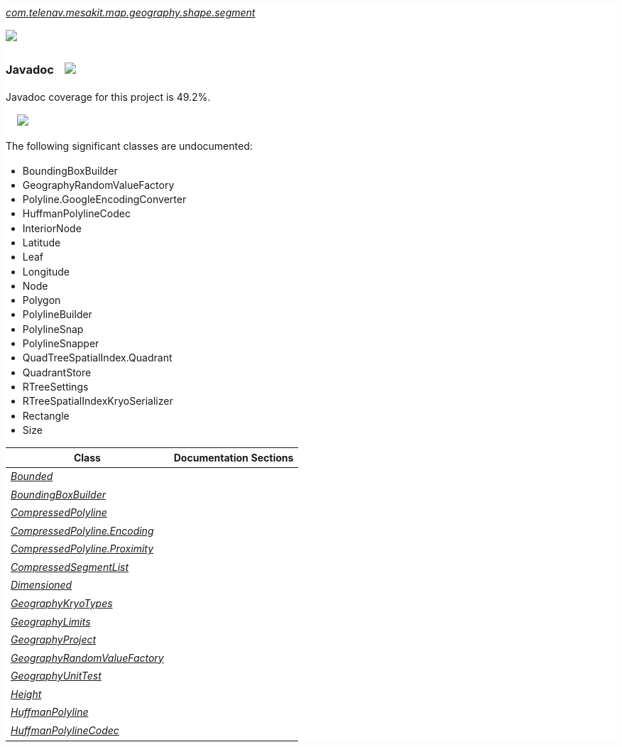 [*com.telenav.mesakit.map.geography.shape.segment*](https://www.mesakit.org/0.9.9-SNAPSHOT/lexakai/mesakit/mesakit-map/geography/documentation/diagrams/com.telenav.mesakit.map.geography.shape.segment.svg)

<img src="https://www.kivakit.org/images/horizontal-line-128.png" srcset="https://www.kivakit.org/images/horizontal-line-128-2x.png 2x"/>

### Javadoc <a name="javadoc"></a> &nbsp;&nbsp; <img src="https://www.kivakit.org/images/books-32.png" srcset="https://www.kivakit.org/images/books-32-2x.png 2x"/>

Javadoc coverage for this project is 49.2%.  
  
&nbsp; &nbsp; <img src="https://www.mesakit.org/images/meter-50-96.png" srcset="https://www.mesakit.org/images/meter-50-96-2x.png 2x"/>


The following significant classes are undocumented:  

- BoundingBoxBuilder  
- GeographyRandomValueFactory  
- Polyline.GoogleEncodingConverter  
- HuffmanPolylineCodec  
- InteriorNode  
- Latitude  
- Leaf  
- Longitude  
- Node  
- Polygon  
- PolylineBuilder  
- PolylineSnap  
- PolylineSnapper  
- QuadTreeSpatialIndex.Quadrant  
- QuadrantStore  
- RTreeSettings  
- RTreeSpatialIndexKryoSerializer  
- Rectangle  
- Size

| Class | Documentation Sections |
|---|---|
| [*Bounded*](https://www.mesakit.org/0.9.9-SNAPSHOT/javadoc/mesakit/mesakit.map.geography/com/telenav/mesakit/map/geography/shape/rectangle/Bounded.html) |  |  
| [*BoundingBoxBuilder*](https://www.mesakit.org/0.9.9-SNAPSHOT/javadoc/mesakit/mesakit.map.geography/com/telenav/mesakit/map/geography/shape/rectangle/BoundingBoxBuilder.html) |  |  
| [*CompressedPolyline*](https://www.mesakit.org/0.9.9-SNAPSHOT/javadoc/mesakit/mesakit.map.geography/com/telenav/mesakit/map/geography/shape/polyline/compression/differential/CompressedPolyline.html) |  |  
| [*CompressedPolyline.Encoding*](https://www.mesakit.org/0.9.9-SNAPSHOT/javadoc/mesakit/mesakit.map.geography/com/telenav/mesakit/map/geography/shape/polyline/compression/differential/CompressedPolyline.Encoding.html) |  |  
| [*CompressedPolyline.Proximity*](https://www.mesakit.org/0.9.9-SNAPSHOT/javadoc/mesakit/mesakit.map.geography/com/telenav/mesakit/map/geography/shape/polyline/compression/differential/CompressedPolyline.Proximity.html) |  |  
| [*CompressedSegmentList*](https://www.mesakit.org/0.9.9-SNAPSHOT/javadoc/mesakit/mesakit.map.geography/com/telenav/mesakit/map/geography/indexing/segment/CompressedSegmentList.html) |  |  
| [*Dimensioned*](https://www.mesakit.org/0.9.9-SNAPSHOT/javadoc/mesakit/mesakit.map.geography/com/telenav/mesakit/map/geography/shape/rectangle/Dimensioned.html) |  |  
| [*GeographyKryoTypes*](https://www.mesakit.org/0.9.9-SNAPSHOT/javadoc/mesakit/mesakit.map.geography/com/telenav/mesakit/map/geography/project/GeographyKryoTypes.html) |  |  
| [*GeographyLimits*](https://www.mesakit.org/0.9.9-SNAPSHOT/javadoc/mesakit/mesakit.map.geography/com/telenav/mesakit/map/geography/project/GeographyLimits.html) |  |  
| [*GeographyProject*](https://www.mesakit.org/0.9.9-SNAPSHOT/javadoc/mesakit/mesakit.map.geography/com/telenav/mesakit/map/geography/GeographyProject.html) |  |  
| [*GeographyRandomValueFactory*](https://www.mesakit.org/0.9.9-SNAPSHOT/javadoc/mesakit/mesakit.map.geography/com/telenav/mesakit/map/geography/project/GeographyRandomValueFactory.html) |  |  
| [*GeographyUnitTest*](https://www.mesakit.org/0.9.9-SNAPSHOT/javadoc/mesakit/mesakit.map.geography/com/telenav/mesakit/map/geography/project/GeographyUnitTest.html) |  |  
| [*Height*](https://www.mesakit.org/0.9.9-SNAPSHOT/javadoc/mesakit/mesakit.map.geography/com/telenav/mesakit/map/geography/shape/rectangle/Height.html) |  |  
| [*HuffmanPolyline*](https://www.mesakit.org/0.9.9-SNAPSHOT/javadoc/mesakit/mesakit.map.geography/com/telenav/mesakit/map/geography/shape/polyline/compression/huffman/HuffmanPolyline.html) |  |  
| [*HuffmanPolylineCodec*](https://www.mesakit.org/0.9.9-SNAPSHOT/javadoc/mesakit/mesakit.map.geography/com/telenav/mesakit/map/geography/shape/polyline/compression/huffman/HuffmanPolylineCodec.html) |  |  
